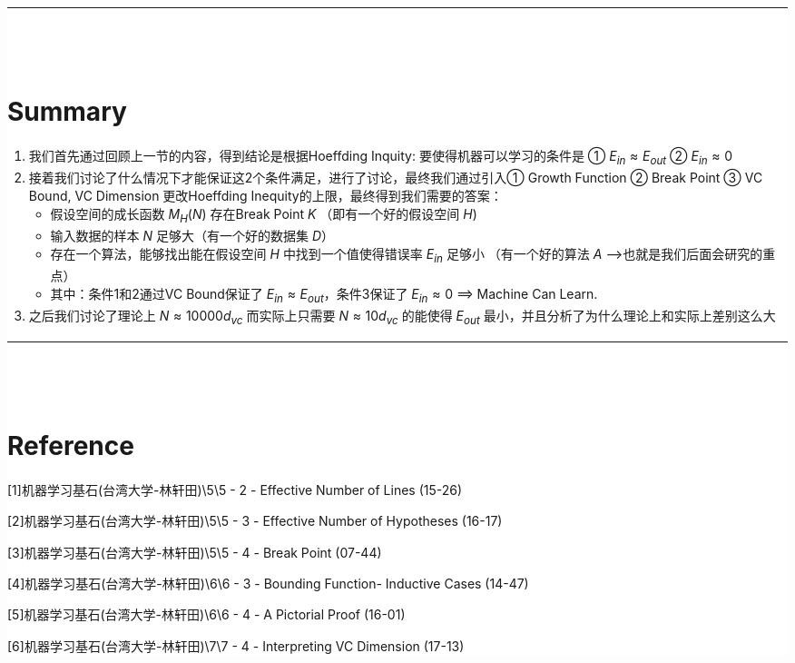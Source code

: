 
---------------------------------------------
</br>
</br>

# Summary
1. 我们首先通过回顾上一节的内容，得到结论是根据Hoeffding Inquity: 要使得机器可以学习的条件是 ① $E_{in} \approx E_{out}$ ② $E_{in} \approx 0$
2. 接着我们讨论了什么情况下才能保证这2个条件满足，进行了讨论，最终我们通过引入① Growth Function ② Break Point ③ VC Bound, VC Dimension 更改Hoeffding Inequity的上限，最终得到我们需要的答案：
	- 假设空间的成长函数 $M_H(N)$ 存在Break Point $K$ （即有一个好的假设空间 $H$)
	- 输入数据的样本 $N$ 足够大（有一个好的数据集 $D$）
	- 存在一个算法，能够找出能在假设空间 $H$ 中找到一个值使得错误率 $E_{in}$ 足够小 （有一个好的算法 $A$ -->也就是我们后面会研究的重点）
	- 其中：条件1和2通过VC Bound保证了 $E_{in} \approx E_{out}$，条件3保证了 $E_{in} \approx 0$ ⟹ Machine Can Learn.
3. 之后我们讨论了理论上 $N \approx 10000 d_{vc}$ 而实际上只需要 $N \approx 10 d_{vc}$ 的能使得 $E_{out}$ 最小，并且分析了为什么理论上和实际上差别这么大


---------------------------------------------
</br>
</br>



# Reference
[1]机器学习基石(台湾大学-林轩田)\5\5 - 2 - Effective Number of Lines (15-26)

[2]机器学习基石(台湾大学-林轩田)\5\5 - 3 - Effective Number of Hypotheses (16-17)

[3]机器学习基石(台湾大学-林轩田)\5\5 - 4 - Break Point (07-44)

[4]机器学习基石(台湾大学-林轩田)\6\6 - 3 - Bounding Function- Inductive Cases (14-47)

[5]机器学习基石(台湾大学-林轩田)\6\6 - 4 - A Pictorial Proof (16-01)

[6]机器学习基石(台湾大学-林轩田)\7\7 - 4 - Interpreting VC Dimension (17-13)
